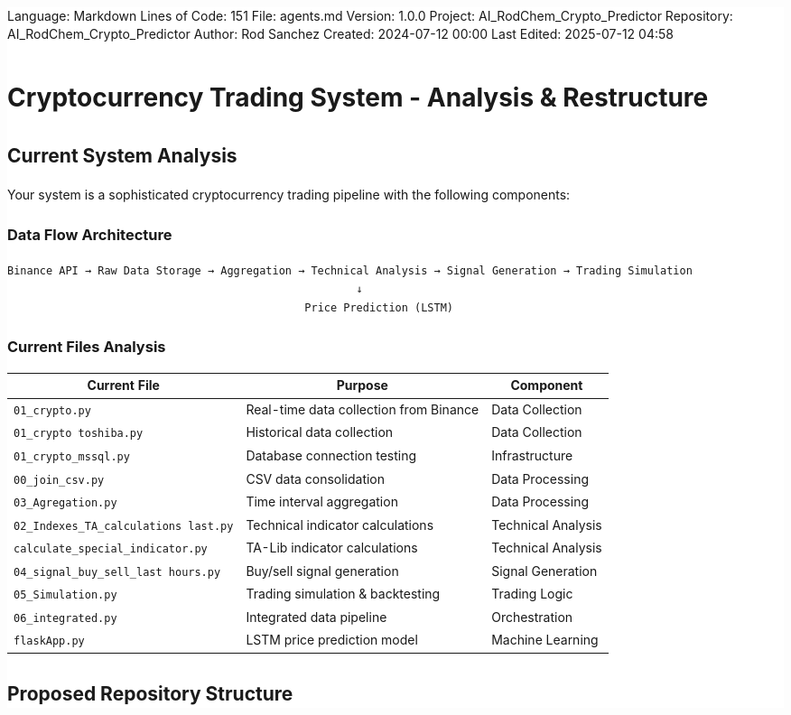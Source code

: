 Language: Markdown
Lines of Code: 151
File: agents.md
Version: 1.0.0
Project: AI_RodChem_Crypto_Predictor
Repository: AI_RodChem_Crypto_Predictor
Author: Rod Sanchez
Created: 2024-07-12 00:00
Last Edited: 2025-07-12 04:58

# Cryptocurrency Trading System - Analysis & Restructure

## Current System Analysis

Your system is a sophisticated cryptocurrency trading pipeline with the following components:

### Data Flow Architecture
```
Binance API → Raw Data Storage → Aggregation → Technical Analysis → Signal Generation → Trading Simulation
                                                      ↓
                                              Price Prediction (LSTM)
```

### Current Files Analysis

| Current File | Purpose | Component |
|--------------|---------|-----------|
| `01_crypto.py` | Real-time data collection from Binance | Data Collection |
| `01_crypto toshiba.py` | Historical data collection | Data Collection |
| `01_crypto_mssql.py` | Database connection testing | Infrastructure |
| `00_join_csv.py` | CSV data consolidation | Data Processing |
| `03_Agregation.py` | Time interval aggregation | Data Processing |
| `02_Indexes_TA_calculations last.py` | Technical indicator calculations | Technical Analysis |
| `calculate_special_indicator.py` | TA-Lib indicator calculations | Technical Analysis |
| `04_signal_buy_sell_last hours.py` | Buy/sell signal generation | Signal Generation |
| `05_Simulation.py` | Trading simulation & backtesting | Trading Logic |
| `06_integrated.py` | Integrated data pipeline | Orchestration |
| `flaskApp.py` | LSTM price prediction model | Machine Learning |

## Proposed Repository Structure
